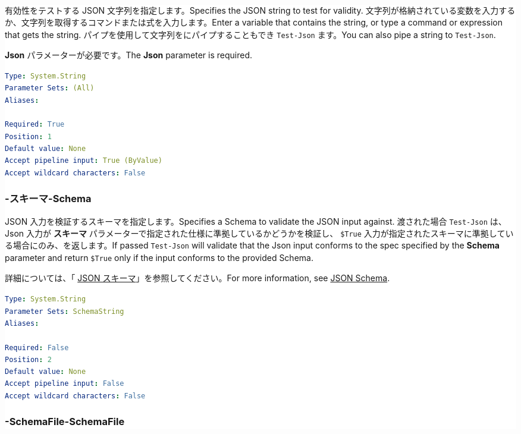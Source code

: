 <span data-ttu-id="e9313-129">有効性をテストする JSON 文字列を指定します。</span><span class="sxs-lookup"><span data-stu-id="e9313-129">Specifies the JSON string to test for validity.</span></span> <span data-ttu-id="e9313-130">文字列が格納されている変数を入力するか、文字列を取得するコマンドまたは式を入力します。</span><span class="sxs-lookup"><span data-stu-id="e9313-130">Enter a variable that contains the string, or type a command or expression that gets the string.</span></span> <span data-ttu-id="e9313-131">パイプを使用して文字列をにパイプすることもでき `Test-Json` ます。</span><span class="sxs-lookup"><span data-stu-id="e9313-131">You can also pipe a string to `Test-Json`.</span></span>

<span data-ttu-id="e9313-132">**Json** パラメーターが必要です。</span><span class="sxs-lookup"><span data-stu-id="e9313-132">The **Json** parameter is required.</span></span>

```yaml
Type: System.String
Parameter Sets: (All)
Aliases:

Required: True
Position: 1
Default value: None
Accept pipeline input: True (ByValue)
Accept wildcard characters: False
```

### <span data-ttu-id="e9313-133">-スキーマ</span><span class="sxs-lookup"><span data-stu-id="e9313-133">-Schema</span></span>

<span data-ttu-id="e9313-134">JSON 入力を検証するスキーマを指定します。</span><span class="sxs-lookup"><span data-stu-id="e9313-134">Specifies a Schema to validate the JSON input against.</span></span> <span data-ttu-id="e9313-135">渡された場合 `Test-Json` は、Json 入力が **スキーマ** パラメーターで指定された仕様に準拠しているかどうかを検証し、 `$True` 入力が指定されたスキーマに準拠している場合にのみ、を返します。</span><span class="sxs-lookup"><span data-stu-id="e9313-135">If passed `Test-Json` will validate that the Json input conforms to the spec specified by the **Schema** parameter and return `$True` only if the input conforms to the provided Schema.</span></span>

<span data-ttu-id="e9313-136">詳細については、「 [JSON スキーマ](https://json-schema.org/)」を参照してください。</span><span class="sxs-lookup"><span data-stu-id="e9313-136">For more information, see [JSON Schema](https://json-schema.org/).</span></span>

```yaml
Type: System.String
Parameter Sets: SchemaString
Aliases:

Required: False
Position: 2
Default value: None
Accept pipeline input: False
Accept wildcard characters: False
```

### <span data-ttu-id="e9313-137">-SchemaFile</span><span class="sxs-lookup"><span data-stu-id="e9313-137">-SchemaFile</span></span>
